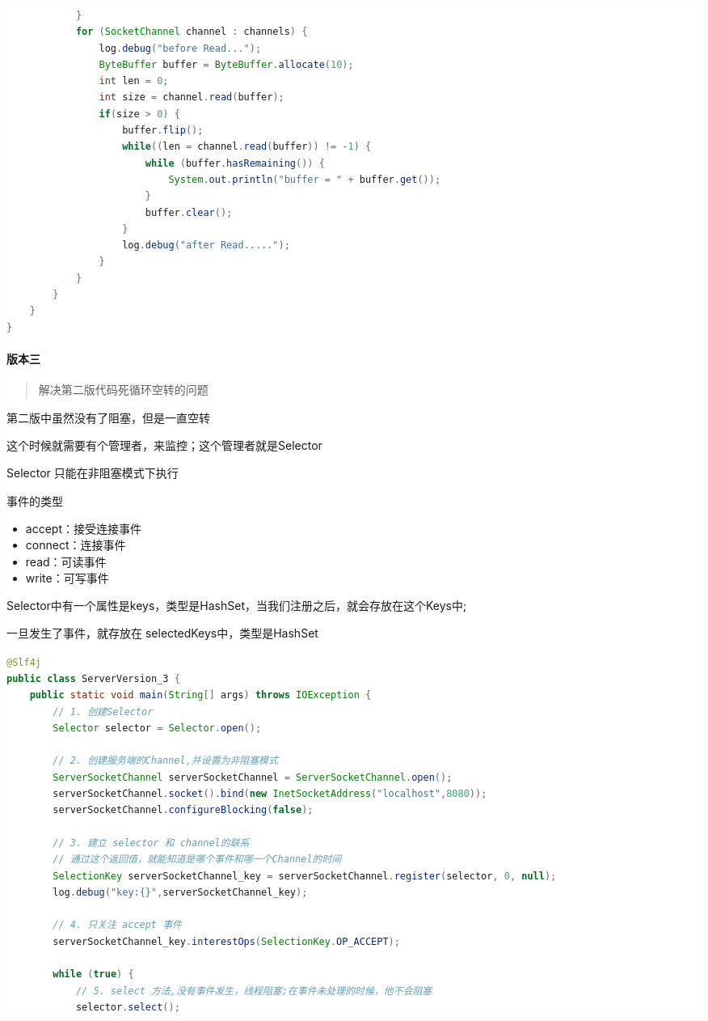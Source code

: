 ```java
            }
            for (SocketChannel channel : channels) {
                log.debug("before Read...");
                ByteBuffer buffer = ByteBuffer.allocate(10);
                int len = 0;
                int size = channel.read(buffer);
                if(size > 0) {
                    buffer.flip();
                    while((len = channel.read(buffer)) != -1) {
                        while (buffer.hasRemaining()) {
                            System.out.println("buffer = " + buffer.get());
                        }
                        buffer.clear();
                    }
                    log.debug("after Read.....");
                }
            }
        }
    }
}
```

#### 版本三

> 解决第二版代码死循环空转的问题

第二版中虽然没有了阻塞，但是一直空转

这个时候就需要有个管理者，来监控；这个管理者就是Selector

Selector 只能在非阻塞模式下执行

事件的类型

- accept：接受连接事件
- connect：连接事件
- read：可读事件
- write：可写事件

Selector中有一个属性是keys，类型是HashSet，当我们注册之后，就会存放在这个Keys中;

一旦发生了事件，就存放在 selectedKeys中，类型是HashSet

```java
@Slf4j
public class ServerVersion_3 {
    public static void main(String[] args) throws IOException {
        // 1. 创建Selector
        Selector selector = Selector.open();

        // 2. 创建服务端的Channel,并设置为非阻塞模式
        ServerSocketChannel serverSocketChannel = ServerSocketChannel.open();
        serverSocketChannel.socket().bind(new InetSocketAddress("localhost",8080));
        serverSocketChannel.configureBlocking(false);

        // 3. 建立 selector 和 channel的联系
        // 通过这个返回值，就能知道是哪个事件和哪一个Channel的时间
        SelectionKey serverSocketChannel_key = serverSocketChannel.register(selector, 0, null);
        log.debug("key:{}",serverSocketChannel_key);

        // 4. 只关注 accept 事件
        serverSocketChannel_key.interestOps(SelectionKey.OP_ACCEPT);

        while (true) {
            // 5. select 方法,没有事件发生，线程阻塞;在事件未处理的时候，他不会阻塞
            selector.select();

```
